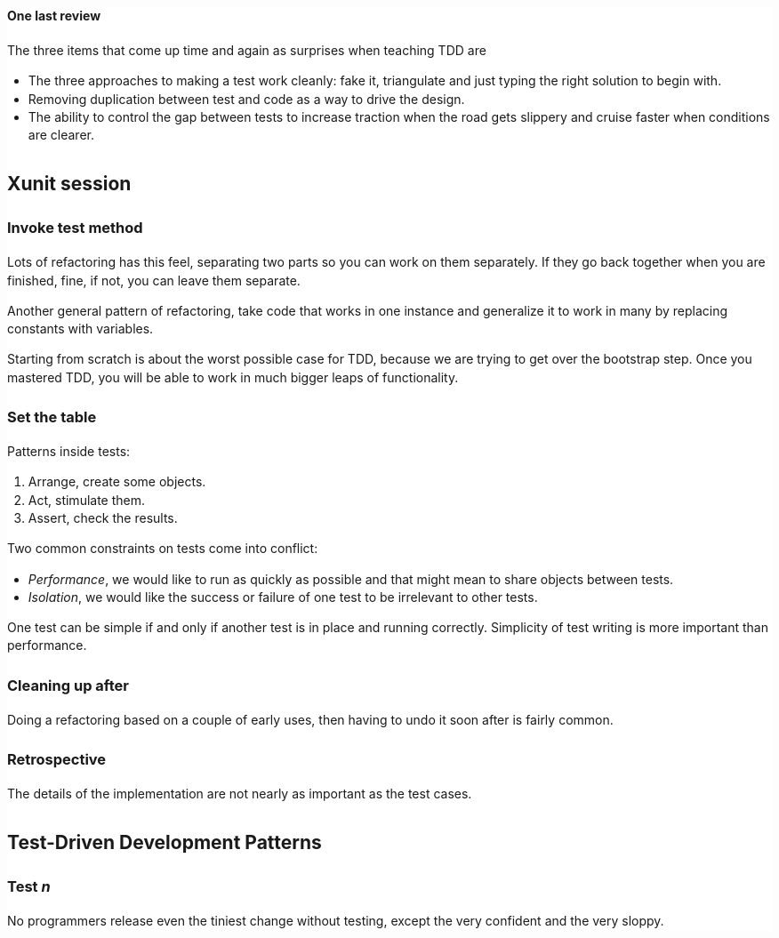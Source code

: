 #### One last review

The three items that come up time and again as surprises when teaching TDD are
- The three approaches to making a test work cleanly: fake it, triangulate and just typing the right solution to begin with.
- Removing duplication between test and code as a way to drive the design.
- The ability to control the gap between tests to increase traction when the road gets slippery and cruise faster when conditions are clearer.


## Xunit session

### Invoke test method

Lots of refactoring has this feel, separating two parts so you can work on them separately. If they go back together when you are finished, fine, if not, you can leave them separate.

Another general pattern of refactoring, take code that works in one instance and generalize it to work in many by replacing constants with variables.

Starting from scratch is about the worst possible case for TDD, because we are trying to get over the bootstrap step. Once you mastered TDD, you will be able to work in much bigger leaps of functionality.

### Set the table

Patterns inside tests:
1. Arrange, create some objects.
2. Act, stimulate them.
3. Assert, check the results.

Two common constraints on tests come into conflict:
- *Performance*, we would like to run as quickly as possible and that might mean to share objects between tests.
- *Isolation*, we would like the success or failure of one test to be irrelevant to other tests.

One test can be simple if and only if another test is in place and running correctly. Simplicity of test writing is more important than performance.

### Cleaning up after

Doing a refactoring based on a couple of early uses, then having to undo it soon after is fairly common.

### Retrospective

The details of the implementation are not nearly as important as the test cases.

## Test-Driven Development Patterns

### Test _n_

No programmers release even the tiniest change without testing, except the very confident and the very sloppy.
